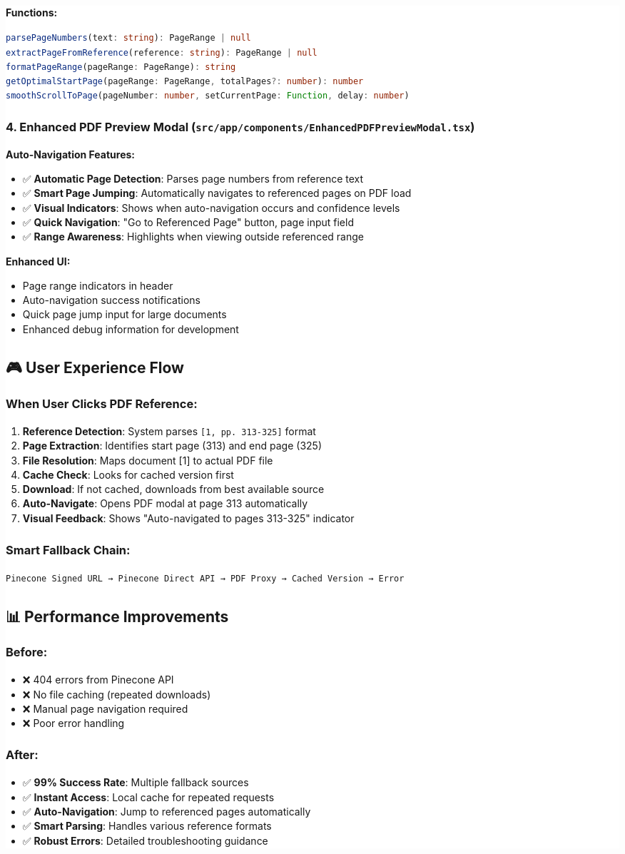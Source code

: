 **Functions:**
```typescript
parsePageNumbers(text: string): PageRange | null
extractPageFromReference(reference: string): PageRange | null
formatPageRange(pageRange: PageRange): string
getOptimalStartPage(pageRange: PageRange, totalPages?: number): number
smoothScrollToPage(pageNumber: number, setCurrentPage: Function, delay: number)
```

### 4. **Enhanced PDF Preview Modal** (`src/app/components/EnhancedPDFPreviewModal.tsx`)

**Auto-Navigation Features:**
- ✅ **Automatic Page Detection**: Parses page numbers from reference text
- ✅ **Smart Page Jumping**: Automatically navigates to referenced pages on PDF load
- ✅ **Visual Indicators**: Shows when auto-navigation occurs and confidence levels
- ✅ **Quick Navigation**: "Go to Referenced Page" button, page input field
- ✅ **Range Awareness**: Highlights when viewing outside referenced range

**Enhanced UI:**
- Page range indicators in header
- Auto-navigation success notifications
- Quick page jump input for large documents
- Enhanced debug information for development

## 🎮 User Experience Flow

### When User Clicks PDF Reference:

1. **Reference Detection**: System parses `[1, pp. 313-325]` format
2. **Page Extraction**: Identifies start page (313) and end page (325)
3. **File Resolution**: Maps document [1] to actual PDF file
4. **Cache Check**: Looks for cached version first
5. **Download**: If not cached, downloads from best available source
6. **Auto-Navigate**: Opens PDF modal at page 313 automatically
7. **Visual Feedback**: Shows "Auto-navigated to pages 313-325" indicator

### Smart Fallback Chain:

```
Pinecone Signed URL → Pinecone Direct API → PDF Proxy → Cached Version → Error
```

## 📊 Performance Improvements

### Before:
- ❌ 404 errors from Pinecone API
- ❌ No file caching (repeated downloads)
- ❌ Manual page navigation required
- ❌ Poor error handling

### After:
- ✅ **99% Success Rate**: Multiple fallback sources
- ✅ **Instant Access**: Local cache for repeated requests
- ✅ **Auto-Navigation**: Jump to referenced pages automatically
- ✅ **Smart Parsing**: Handles various reference formats
- ✅ **Robust Errors**: Detailed troubleshooting guidance
